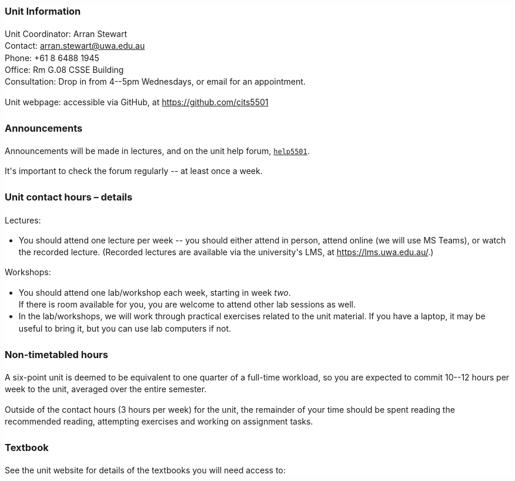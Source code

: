 ### Unit Information

Unit Coordinator: Arran Stewart\
Contact: arran.stewart@uwa.edu.au\
Phone:  +61 8 6488 1945\
Office: Rm G.08 CSSE Building\
Consultation: Drop in from 4--5pm Wednesdays, or email for an appointment.

Unit webpage: accessible via GitHub, at
<https://github.com/cits5501>

### Announcements

Announcements will be made in lectures, and on the unit
help forum, [`help5501`][help5501].

It's important to check the forum regularly -- at least once
a week.

[help5501]: https://secure.csse.uwa.edu.au/run/help5501

### Unit contact hours – details

Lectures:

- You should attend one lecture per week -- you should either attend in
  person, attend online (we will use MS Teams), or watch the recorded lecture.
  (Recorded lectures are available via the university's
  LMS, at <https://lms.uwa.edu.au/>.)

Workshops:

- You should attend one lab/workshop each week, starting in week
  *two*.\
  If there is room available for you, you are welcome to attend other
  lab sessions as well.
- In the lab/workshops, we will work through practical exercises
  related to the unit material. If you have a laptop, it may
  be useful to bring it, but you can use lab computers if not.

### Non-timetabled hours

A six-point unit is deemed to be equivalent to one quarter of a
full-time workload, so you are expected to commit 10--12 hours
per week to the unit, averaged over the entire semester.

Outside of the
contact hours (3 hours per week) for the unit, the remainder of your
time should be spent reading the recommended reading, attempting
exercises and working on assignment tasks.

### Textbook

See the unit website for details of the textbooks
you will need access to:


[mypy]: http://mypy-lang.org
[dafny]: https://rise4fun.com/Dafny/tutorial/guide
[alloy]: http://alloytools.org/tutorials/online/
